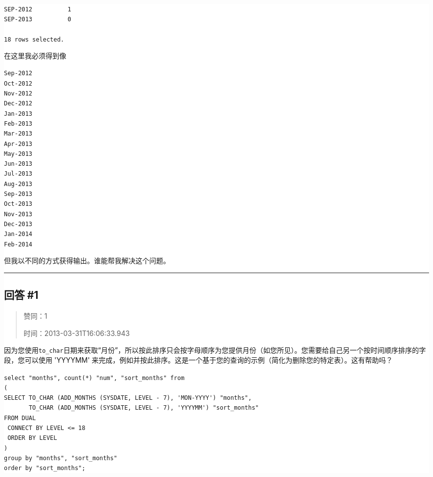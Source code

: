 ```
SEP-2012          1
SEP-2013          0

18 rows selected. 
```

在这里我必须得到像

```
Sep-2012
Oct-2012
Nov-2012
Dec-2012
Jan-2013
Feb-2013
Mar-2013
Apr-2013
May-2013
Jun-2013
Jul-2013
Aug-2013
Sep-2013
Oct-2013
Nov-2013
Dec-2013
Jan-2014
Feb-2014 
```

但我以不同的方式获得输出。谁能帮我解决这个问题。

* * *

## 回答 #1

> 赞同：1
> 
> 时间：2013-03-31T16:06:33.943

因为您使用`to_char`日期来获取“月份”，所以按此排序只会按字母顺序为您提供月份（如您所见）。您需要给自己另一个按时间顺序排序的字段，您可以使用 'YYYYMM' 来完成，例如并按此排序。这是一个基于您的查询的示例（简化为删除您的特定表）。这有帮助吗？

```
select "months", count(*) "num", "sort_months" from 
(
SELECT TO_CHAR (ADD_MONTHS (SYSDATE, LEVEL - 7), 'MON-YYYY') "months",
       TO_CHAR (ADD_MONTHS (SYSDATE, LEVEL - 7), 'YYYYMM') "sort_months"
FROM DUAL 
 CONNECT BY LEVEL <= 18
 ORDER BY LEVEL
)
group by "months", "sort_months"
order by "sort_months"; 
```
